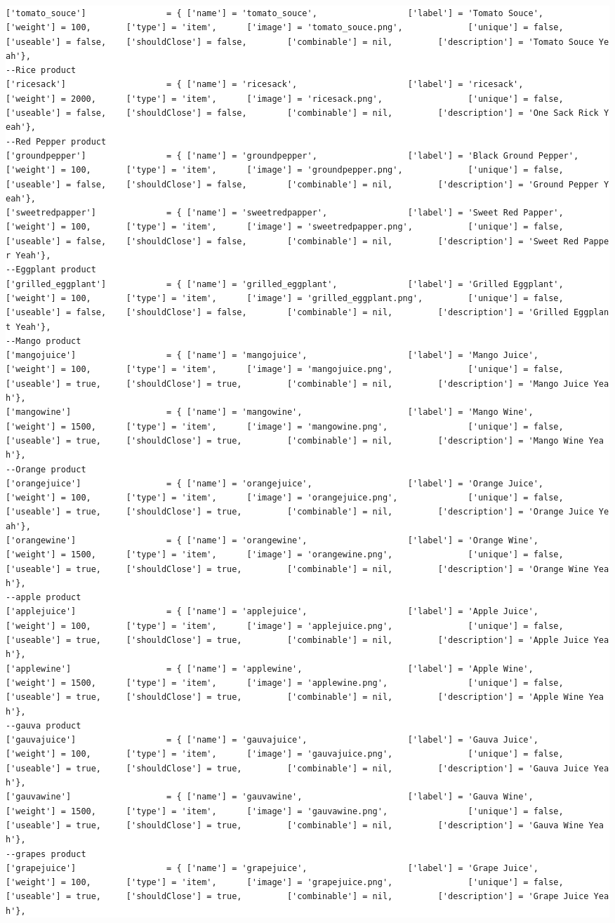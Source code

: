 	['tomato_souce'] 			 	= { ['name'] = 'tomato_souce', 				    ['label'] = 'Tomato Souce', 			['weight'] = 100, 		['type'] = 'item', 		['image'] = 'tomato_souce.png',			    ['unique'] = false, 		['useable'] = false, 	['shouldClose'] = false, 		['combinable'] = nil,         ['description'] = 'Tomato Souce Yeah'},
	--Rice product
	['ricesack'] 			 	    = { ['name'] = 'ricesack', 				        ['label'] = 'ricesack', 			    ['weight'] = 2000, 		['type'] = 'item', 		['image'] = 'ricesack.png',			        ['unique'] = false, 		['useable'] = false, 	['shouldClose'] = false, 		['combinable'] = nil,         ['description'] = 'One Sack Rick Yeah'},
	--Red Pepper product
	['groundpepper'] 			 	= { ['name'] = 'groundpepper', 				    ['label'] = 'Black Ground Pepper', 	    ['weight'] = 100, 		['type'] = 'item', 		['image'] = 'groundpepper.png',			    ['unique'] = false, 		['useable'] = false, 	['shouldClose'] = false, 		['combinable'] = nil,         ['description'] = 'Ground Pepper Yeah'},
	['sweetredpapper'] 			 	= { ['name'] = 'sweetredpapper', 				['label'] = 'Sweet Red Papper', 	    ['weight'] = 100, 		['type'] = 'item', 		['image'] = 'sweetredpapper.png',			['unique'] = false, 		['useable'] = false, 	['shouldClose'] = false, 		['combinable'] = nil,         ['description'] = 'Sweet Red Papper Yeah'},
	--Eggplant product
	['grilled_eggplant'] 			= { ['name'] = 'grilled_eggplant', 				['label'] = 'Grilled Eggplant', 	    ['weight'] = 100, 		['type'] = 'item', 		['image'] = 'grilled_eggplant.png',			['unique'] = false, 		['useable'] = false, 	['shouldClose'] = false, 		['combinable'] = nil,         ['description'] = 'Grilled Eggplant Yeah'},
	--Mango product
	['mangojuice'] 			 	    = { ['name'] = 'mangojuice', 				    ['label'] = 'Mango Juice', 			    ['weight'] = 100, 		['type'] = 'item', 		['image'] = 'mangojuice.png',			    ['unique'] = false, 		['useable'] = true, 	['shouldClose'] = true, 		['combinable'] = nil,         ['description'] = 'Mango Juice Yeah'},
	['mangowine'] 			 	    = { ['name'] = 'mangowine', 				    ['label'] = 'Mango Wine', 			    ['weight'] = 1500, 		['type'] = 'item', 		['image'] = 'mangowine.png',			    ['unique'] = false, 		['useable'] = true, 	['shouldClose'] = true, 		['combinable'] = nil,         ['description'] = 'Mango Wine Yeah'},
	--Orange product	
	['orangejuice'] 			 	= { ['name'] = 'orangejuice', 				    ['label'] = 'Orange Juice', 			['weight'] = 100, 		['type'] = 'item', 		['image'] = 'orangejuice.png',			    ['unique'] = false, 		['useable'] = true, 	['shouldClose'] = true, 		['combinable'] = nil,         ['description'] = 'Orange Juice Yeah'},
	['orangewine'] 			 		= { ['name'] = 'orangewine', 				    ['label'] = 'Orange Wine', 				['weight'] = 1500, 		['type'] = 'item', 		['image'] = 'orangewine.png',			    ['unique'] = false, 		['useable'] = true, 	['shouldClose'] = true, 		['combinable'] = nil,         ['description'] = 'Orange Wine Yeah'},
	--apple product	
	['applejuice'] 			 		= { ['name'] = 'applejuice', 				    ['label'] = 'Apple Juice', 				['weight'] = 100, 		['type'] = 'item', 		['image'] = 'applejuice.png',			    ['unique'] = false, 		['useable'] = true, 	['shouldClose'] = true, 		['combinable'] = nil,         ['description'] = 'Apple Juice Yeah'},
	['applewine'] 			 		= { ['name'] = 'applewine', 				    ['label'] = 'Apple Wine', 				['weight'] = 1500, 		['type'] = 'item', 		['image'] = 'applewine.png',			    ['unique'] = false, 		['useable'] = true, 	['shouldClose'] = true, 		['combinable'] = nil,         ['description'] = 'Apple Wine Yeah'},
	--gauva product	
	['gauvajuice'] 			 		= { ['name'] = 'gauvajuice', 				    ['label'] = 'Gauva Juice', 				['weight'] = 100, 		['type'] = 'item', 		['image'] = 'gauvajuice.png',			    ['unique'] = false, 		['useable'] = true, 	['shouldClose'] = true, 		['combinable'] = nil,         ['description'] = 'Gauva Juice Yeah'},
	['gauvawine'] 			 		= { ['name'] = 'gauvawine', 				    ['label'] = 'Gauva Wine', 				['weight'] = 1500, 		['type'] = 'item', 		['image'] = 'gauvawine.png',			    ['unique'] = false, 		['useable'] = true, 	['shouldClose'] = true, 		['combinable'] = nil,         ['description'] = 'Gauva Wine Yeah'},
	--grapes product	
	['grapejuice'] 			 		= { ['name'] = 'grapejuice', 				    ['label'] = 'Grape Juice', 				['weight'] = 100, 		['type'] = 'item', 		['image'] = 'grapejuice.png',			    ['unique'] = false, 		['useable'] = true, 	['shouldClose'] = true, 		['combinable'] = nil,         ['description'] = 'Grape Juice Yeah'},
